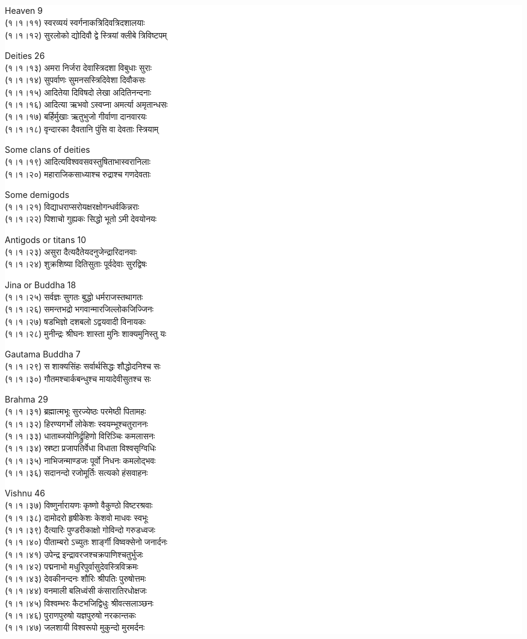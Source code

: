   
Heaven 9  
(१।१।११)  स्वरव्ययं स्वर्गनाकत्रिदिवत्रिदशालयाः   
(१।१।१२)  सुरलोको द्योदिवौ द्वे स्त्रियां क्लीबे त्रिविष्टपम्  
  
Deities 26  
(१।१।१३)  अमरा निर्जरा देवास्त्रिदशा विबुधाः सुराः  
(१।१।१४)  सुपर्वाणः सुमनसस्त्रिदिवेशा दिवौकसः  
(१।१।१५)  आदितेया दिविषदो लेखा अदितिनन्दनाः  
(१।१।१६)  आदित्या ऋभवो ऽस्वप्ना अमर्त्या अमृतान्धसः  
(१।१।१७)  बर्हिर्मुखाः ऋतुभुजो गीर्वाणा दानवारयः  
(१।१।१८)  वृन्दारका दैवतानि पुंसि वा देवताः स्त्रियाम्  
  
Some clans of deities   
(१।१।१९)  आदित्यविश्ववसवस्तुषिताभास्वरानिलाः  
(१।१।२०)  महाराजिकसाध्याश्च रुद्राश्च गणदेवताः  
  
Some demigods   
(१।१।२१)  विद्याधराप्सरोयक्षरक्षोगन्धर्वकिन्नराः  
(१।१।२२)  पिशाचो गुह्यकः सिद्धो भूतो ऽमी देवयोनयः  
  
Antigods or titans 10  
(१।१।२३)  असुरा दैत्यदैतेयदनुजेन्द्रारिदानवाः  
(१।१।२४)  शुक्रशिष्या दितिसुताः पूर्वदेवाः सुरद्विषः  
  
Jina or Buddha 18  
(१।१।२५)  सर्वज्ञः सुगतः बुद्धो धर्मराजस्तथागतः  
(१।१।२६)  समन्तभद्रो भगवान्मारजिल्लोकजिज्जिनः  
(१।१।२७)  षडभिज्ञो दशबलो ऽद्वयवादी विनायकः  
(१।१।२८)  मुनीन्द्रः श्रीघनः शास्ता मुनिः शाक्यमुनिस्तु यः  
  
Gautama Buddha 7  
(१।१।२९)  स शाक्यसिंहः सर्वार्थसिद्धः शौद्धोदनिश्च सः  
(१।१।३०)  गौतमश्चार्कबन्धुश्च मायादेवीसुतश्च सः  
  
 Brahma 29    
(१।१।३१)  ब्रह्मात्मभूः सुरज्येष्ठः परमेष्ठी पितामहः  
(१।१।३२)  हिरण्यगर्भो लोकेशः स्वयम्भूश्चतुराननः  
(१।१।३३)  धाताब्जयोनिर्द्रुहिणो विरिञ्चिः कमलासनः  
(१।१।३४)  स्रष्टा प्रजापतिर्वेधा विधाता विश्वसृग्विधिः  
(१।१।३५)  नाभिजन्माण्डजः पूर्वो निधनः कमलोद्भवः  
(१।१।३६)  सदानन्दो रजोमूर्तिः सत्यको हंसवाहनः  
  
 Vishnu 46    
(१।१।३७)  विष्णुर्नारायणः कृष्णो वैकुण्ठो विष्टरश्रवाः  
(१।१।३८)  दामोदरो हृषीकेशः केशवो माधवः स्वभूः  
(१।१।३९)  दैत्यारिः पुण्डरीकाक्षो गोविन्दो गरुडध्वजः  
(१।१।४०)  पीताम्बरो ऽच्युतः शार्ङ्गी विष्वक्सेनो जनार्दनः  
(१।१।४१)  उपेन्द्र इन्द्रावरजश्चक्रपाणिश्चतुर्भुजः  
(१।१।४२)  पद्मनाभो मधुरिपुर्वासुदेवस्त्रिविक्रमः  
(१।१।४३)  देवकीनन्दनः शौरिः श्रीपतिः पुरुषोत्तमः  
(१।१।४४)  वनमाली बलिध्वंसी कंसारातिरधोक्षजः  
(१।१।४५)  विश्वम्भरः कैटभजिद्विधुः श्रीवत्सलाञ्छनः  
(१।१।४६)  पुराणपुरुषो यज्ञपुरुषो नरकान्तकः  
(१।१।४७)  जलशायी विश्वरूपो मुकुन्दो मुरमर्दनः  
  